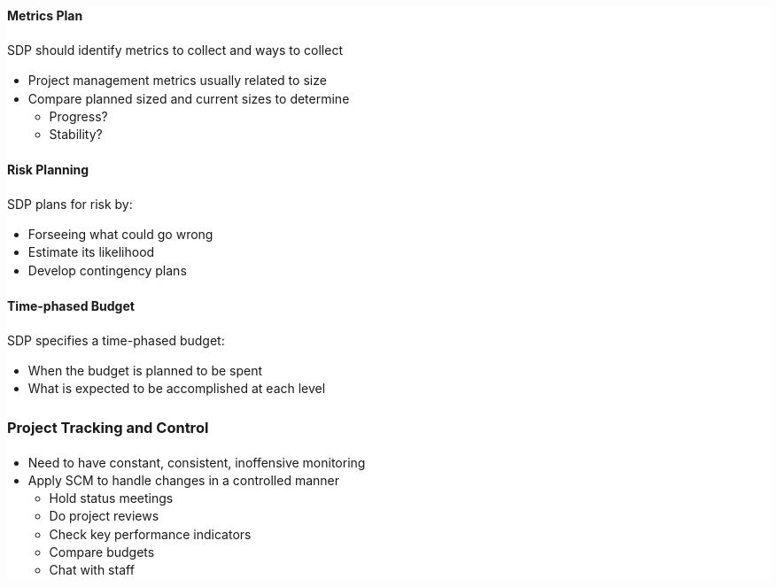 #### Metrics Plan

SDP should identify metrics to collect and ways to collect

- Project management metrics usually related to size
- Compare planned sized and current sizes to determine
    - Progress?
    - Stability?

#### Risk Planning

SDP plans for risk by:
- Forseeing what could go wrong
- Estimate its likelihood
- Develop contingency plans

#### Time-phased Budget

SDP specifies a time-phased budget:
- When the budget is planned to be spent
- What is expected to be accomplished at each level


### Project Tracking and Control

- Need to have constant, consistent, inoffensive monitoring
- Apply SCM to handle changes in a controlled manner
    - Hold status meetings
    - Do project reviews
    - Check key performance indicators
    - Compare budgets
    - Chat with staff
